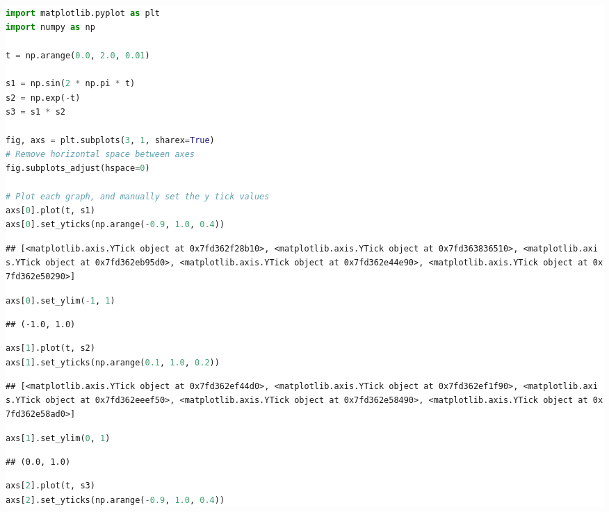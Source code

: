 






```python
import matplotlib.pyplot as plt
import numpy as np

t = np.arange(0.0, 2.0, 0.01)

s1 = np.sin(2 * np.pi * t)
s2 = np.exp(-t)
s3 = s1 * s2

fig, axs = plt.subplots(3, 1, sharex=True)
# Remove horizontal space between axes
fig.subplots_adjust(hspace=0)

# Plot each graph, and manually set the y tick values
axs[0].plot(t, s1)
axs[0].set_yticks(np.arange(-0.9, 1.0, 0.4))
```

```
## [<matplotlib.axis.YTick object at 0x7fd362f28b10>, <matplotlib.axis.YTick object at 0x7fd363836510>, <matplotlib.axis.YTick object at 0x7fd362eb95d0>, <matplotlib.axis.YTick object at 0x7fd362e44e90>, <matplotlib.axis.YTick object at 0x7fd362e50290>]
```

```python
axs[0].set_ylim(-1, 1)
```

```
## (-1.0, 1.0)
```

```python
axs[1].plot(t, s2)
axs[1].set_yticks(np.arange(0.1, 1.0, 0.2))
```

```
## [<matplotlib.axis.YTick object at 0x7fd362ef44d0>, <matplotlib.axis.YTick object at 0x7fd362ef1f90>, <matplotlib.axis.YTick object at 0x7fd362eeef50>, <matplotlib.axis.YTick object at 0x7fd362e58490>, <matplotlib.axis.YTick object at 0x7fd362e58ad0>]
```

```python
axs[1].set_ylim(0, 1)
```

```
## (0.0, 1.0)
```

```python
axs[2].plot(t, s3)
axs[2].set_yticks(np.arange(-0.9, 1.0, 0.4))
```
